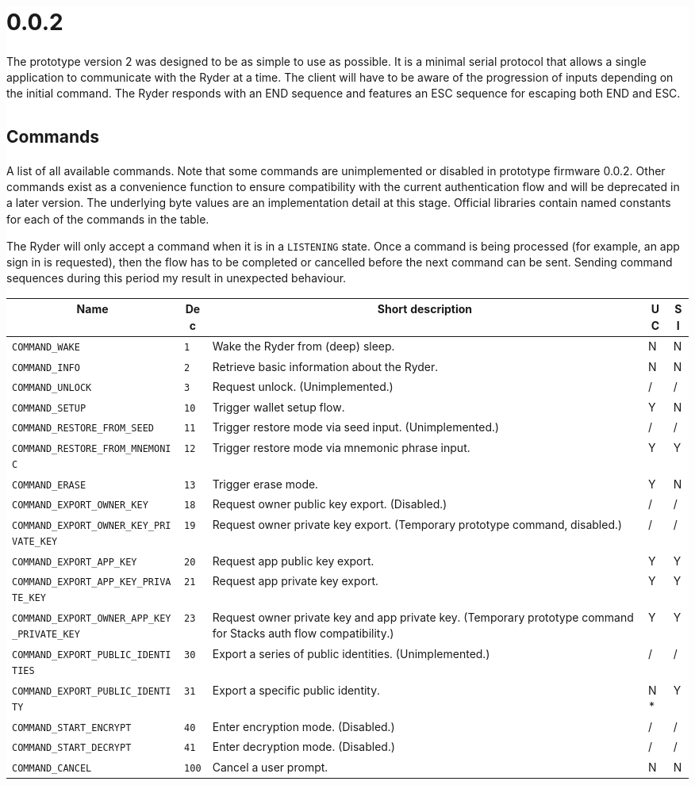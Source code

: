# 0.0.2

The prototype version 2 was designed to be as simple to use as possible. It is a minimal serial protocol that allows a single application to communicate with the Ryder at a time. The client will have to be aware of the progression of inputs depending on the initial command. The Ryder responds with an END sequence and features an ESC sequence for escaping both END and ESC.

## Commands

A list of all available commands. Note that some commands are unimplemented or disabled in prototype firmware 0.0.2. Other commands exist as a convenience function to ensure compatibility with the current authentication flow and will be deprecated in a later version. The underlying byte values are an implementation detail at this stage. Official libraries contain named constants for each of the commands in the table.

The Ryder will only accept a command when it is in a `LISTENING` state. Once a command is being processed (for example, an app sign in is requested), then the flow has to be completed or cancelled before the next command can be sent. Sending command sequences during this period my result in unexpected behaviour.

| Name | Dec | Short description | UC | SI |
| ---- | ---- | ---- | ---- | ---- |
| `COMMAND_WAKE` | `1` | Wake the Ryder from (deep) sleep. | N | N |
| `COMMAND_INFO` | `2` | Retrieve basic information about the Ryder. | N | N |
| `COMMAND_UNLOCK` | `3` | Request unlock. (Unimplemented.) | / | / |
| `COMMAND_SETUP` | `10` | Trigger wallet setup flow. | Y | N |
| `COMMAND_RESTORE_FROM_SEED` | `11` | Trigger restore mode via seed input. (Unimplemented.) | / | / |
| `COMMAND_RESTORE_FROM_MNEMONIC` | `12` | Trigger restore mode via mnemonic phrase input. | Y | Y |
| `COMMAND_ERASE` | `13` | Trigger erase mode. | Y | N |
| `COMMAND_EXPORT_OWNER_KEY` | `18` | Request owner public key export. (Disabled.) | / | / |
| `COMMAND_EXPORT_OWNER_KEY_PRIVATE_KEY` | `19` | Request owner private key export. (Temporary prototype command, disabled.) | / | / |
| `COMMAND_EXPORT_APP_KEY` | `20` | Request app public key export. | Y | Y |
| `COMMAND_EXPORT_APP_KEY_PRIVATE_KEY` | `21` | Request app private key export. | Y | Y |
| `COMMAND_EXPORT_OWNER_APP_KEY_PRIVATE_KEY` | `23` | Request owner private key and app private key. (Temporary prototype command for Stacks auth flow compatibility.) | Y | Y |
| `COMMAND_EXPORT_PUBLIC_IDENTITIES` | `30` | Export a series of public identities. (Unimplemented.) | / | / |
| `COMMAND_EXPORT_PUBLIC_IDENTITY` | `31` | Export a specific public identity. | N* | Y |
| `COMMAND_START_ENCRYPT` | `40` | Enter encryption mode. (Disabled.) | / | / |
| `COMMAND_START_DECRYPT` | `41` | Enter decryption mode. (Disabled.) | / | / |
| `COMMAND_CANCEL` | `100` | Cancel a user prompt. | N | N |
